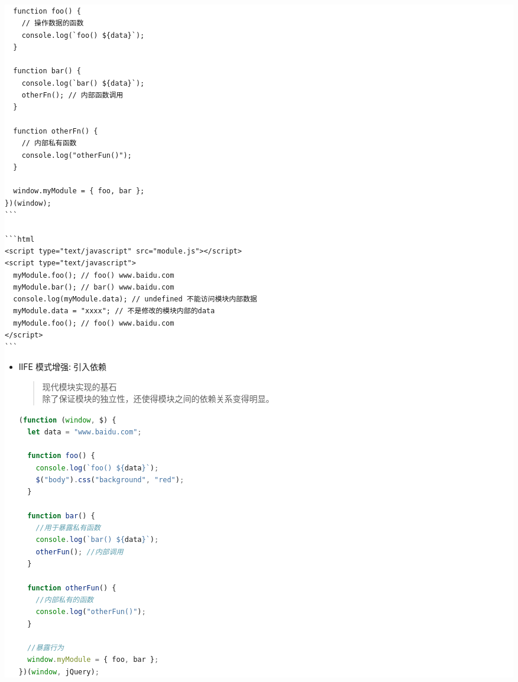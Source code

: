       function foo() {
        // 操作数据的函数
        console.log(`foo() ${data}`);
      }

      function bar() {
        console.log(`bar() ${data}`);
        otherFn(); // 内部函数调用
      }

      function otherFn() {
        // 内部私有函数
        console.log("otherFun()");
      }

      window.myModule = { foo, bar };
    })(window);
    ```

    ```html
    <script type="text/javascript" src="module.js"></script>
    <script type="text/javascript">
      myModule.foo(); // foo() www.baidu.com
      myModule.bar(); // bar() www.baidu.com
      console.log(myModule.data); // undefined 不能访问模块内部数据
      myModule.data = "xxxx"; // 不是修改的模块内部的data
      myModule.foo(); // foo() www.baidu.com
    </script>
    ```

  - IIFE 模式增强: 引入依赖

    > 现代模块实现的基石  
    > 除了保证模块的独立性，还使得模块之间的依赖关系变得明显。

    ```js
    (function (window, $) {
      let data = "www.baidu.com";

      function foo() {
        console.log(`foo() ${data}`);
        $("body").css("background", "red");
      }

      function bar() {
        //用于暴露私有函数
        console.log(`bar() ${data}`);
        otherFun(); //内部调用
      }

      function otherFun() {
        //内部私有的函数
        console.log("otherFun()");
      }

      //暴露行为
      window.myModule = { foo, bar };
    })(window, jQuery);
    ```
